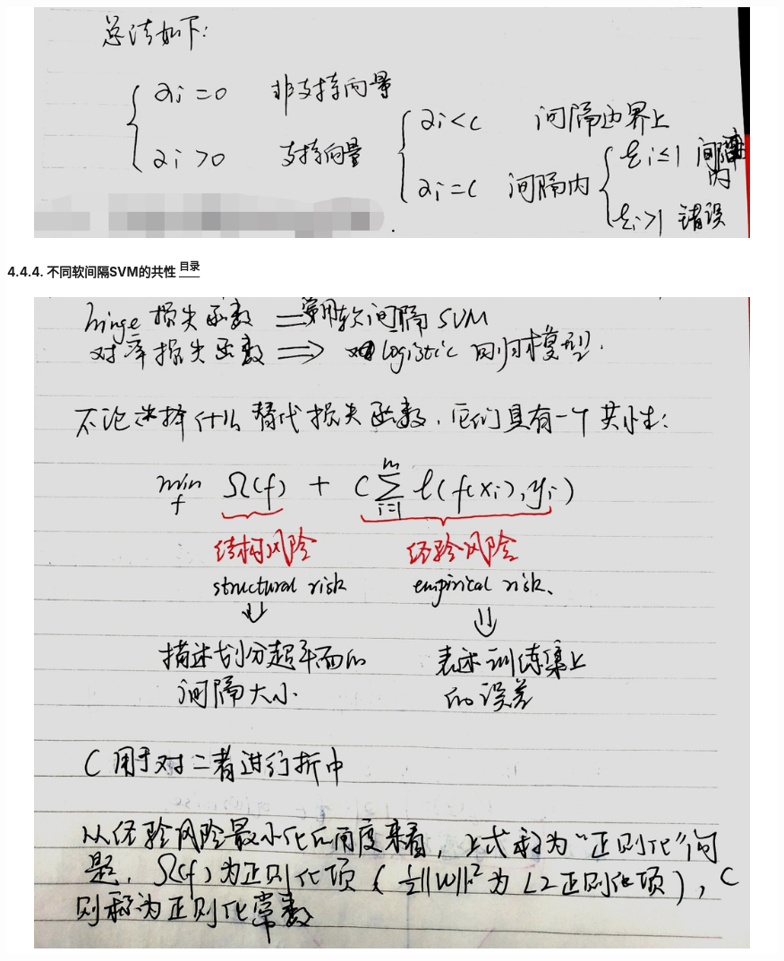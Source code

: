 <p align="center"><img src=./picture/MachineLearning-ZZH-50_1.jpg width=800 /></p>

<a name="4-commons-for-different-soft-margin-svm"><h4>4.4.4. 不同软间隔SVM的共性 [<sup>目录</sup>](#content)</h4></a>

<p align="center"><img src=./picture/MachineLearning-ZZH-50_2.jpg width=800 /></p>
